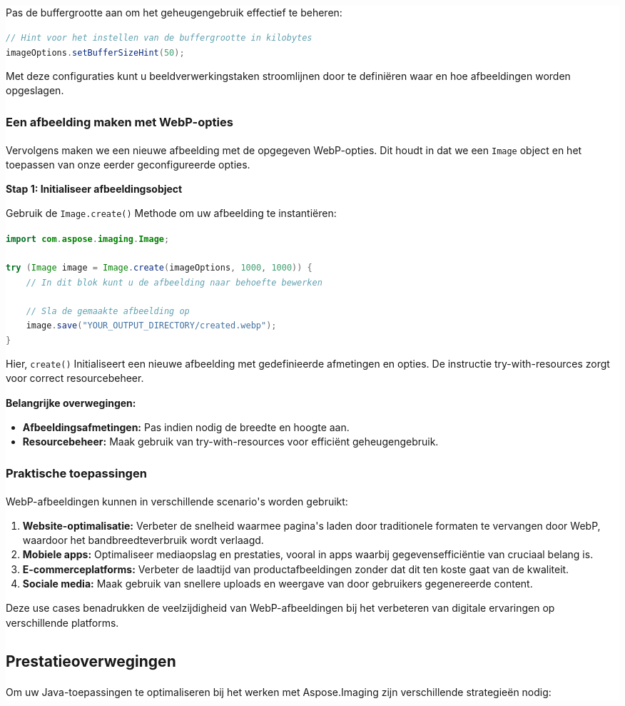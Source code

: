 Pas de buffergrootte aan om het geheugengebruik effectief te beheren:

```java
// Hint voor het instellen van de buffergrootte in kilobytes
imageOptions.setBufferSizeHint(50);
```

Met deze configuraties kunt u beeldverwerkingstaken stroomlijnen door te definiëren waar en hoe afbeeldingen worden opgeslagen.

### Een afbeelding maken met WebP-opties

Vervolgens maken we een nieuwe afbeelding met de opgegeven WebP-opties. Dit houdt in dat we een `Image` object en het toepassen van onze eerder geconfigureerde opties.

**Stap 1: Initialiseer afbeeldingsobject**

Gebruik de `Image.create()` Methode om uw afbeelding te instantiëren:

```java
import com.aspose.imaging.Image;

try (Image image = Image.create(imageOptions, 1000, 1000)) {
    // In dit blok kunt u de afbeelding naar behoefte bewerken
    
    // Sla de gemaakte afbeelding op
    image.save("YOUR_OUTPUT_DIRECTORY/created.webp");
}
```

Hier, `create()` Initialiseert een nieuwe afbeelding met gedefinieerde afmetingen en opties. De instructie try-with-resources zorgt voor correct resourcebeheer.

**Belangrijke overwegingen:**

- **Afbeeldingsafmetingen:** Pas indien nodig de breedte en hoogte aan.
- **Resourcebeheer:** Maak gebruik van try-with-resources voor efficiënt geheugengebruik.

### Praktische toepassingen

WebP-afbeeldingen kunnen in verschillende scenario's worden gebruikt:

1. **Website-optimalisatie:** Verbeter de snelheid waarmee pagina's laden door traditionele formaten te vervangen door WebP, waardoor het bandbreedteverbruik wordt verlaagd.
2. **Mobiele apps:** Optimaliseer mediaopslag en prestaties, vooral in apps waarbij gegevensefficiëntie van cruciaal belang is.
3. **E-commerceplatforms:** Verbeter de laadtijd van productafbeeldingen zonder dat dit ten koste gaat van de kwaliteit.
4. **Sociale media:** Maak gebruik van snellere uploads en weergave van door gebruikers gegenereerde content.

Deze use cases benadrukken de veelzijdigheid van WebP-afbeeldingen bij het verbeteren van digitale ervaringen op verschillende platforms.

## Prestatieoverwegingen

Om uw Java-toepassingen te optimaliseren bij het werken met Aspose.Imaging zijn verschillende strategieën nodig:
